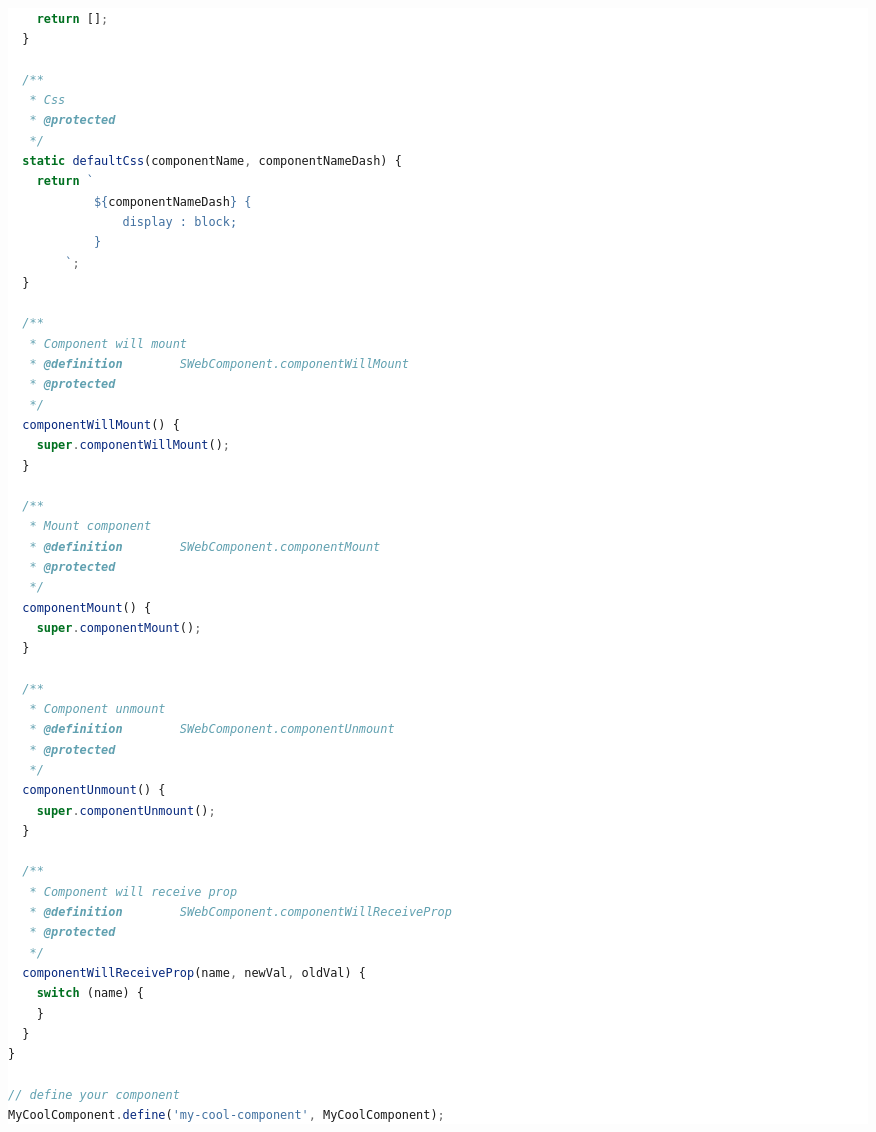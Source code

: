 ```js
    return [];
  }

  /**
   * Css
   * @protected
   */
  static defaultCss(componentName, componentNameDash) {
    return `
			${componentNameDash} {
				display : block;
			}
		`;
  }

  /**
   * Component will mount
   * @definition 		SWebComponent.componentWillMount
   * @protected
   */
  componentWillMount() {
    super.componentWillMount();
  }

  /**
   * Mount component
   * @definition 		SWebComponent.componentMount
   * @protected
   */
  componentMount() {
    super.componentMount();
  }

  /**
   * Component unmount
   * @definition 		SWebComponent.componentUnmount
   * @protected
   */
  componentUnmount() {
    super.componentUnmount();
  }

  /**
   * Component will receive prop
   * @definition 		SWebComponent.componentWillReceiveProp
   * @protected
   */
  componentWillReceiveProp(name, newVal, oldVal) {
    switch (name) {
    }
  }
}

// define your component
MyCoolComponent.define('my-cool-component', MyCoolComponent);
```

